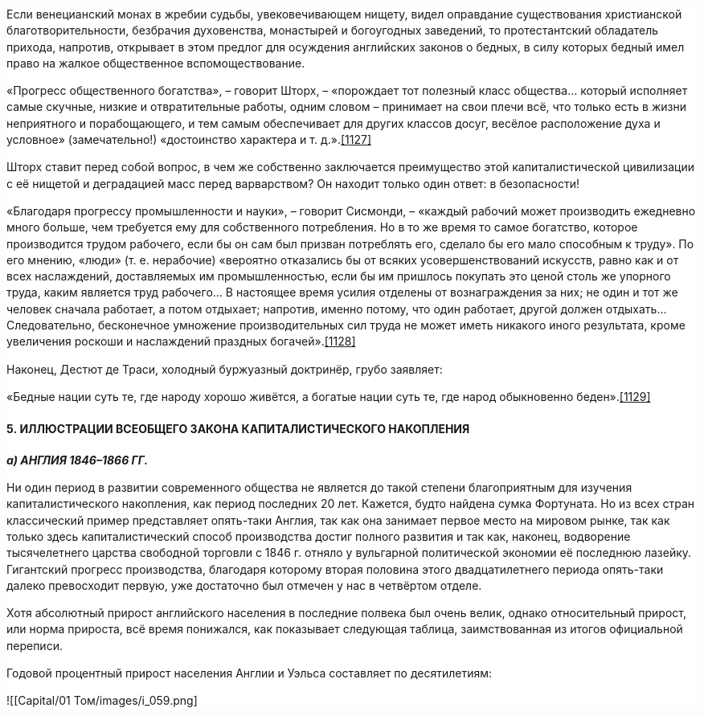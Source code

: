 Если венецианский монах в жребии судьбы, увековечивающем нищету, видел оправдание существования христианской благотворительности, безбрачия духовенства, монастырей и богоугодных заведений, то протестантский обладатель прихода, напротив, открывает в этом предлог для осуждения английских законов о бедных, в силу которых бедный имел право на жалкое общественное вспомоществование.

«Прогресс общественного богатства», – говорит Шторх, – «порождает тот полезный класс общества… который исполняет самые скучные, низкие и отвратительные работы, одним словом – принимает на свои плечи всё, что только есть в жизни неприятного и порабощающего, и тем самым обеспечивает для других классов досуг, весёлое расположение духа и условное» (замечательно!) «достоинство характера и т. д.».[[1127]](app://obsidian.md/contentnotes15.html#n_1127)

Шторх ставит перед собой вопрос, в чем же собственно заключается преимущество этой капиталистической цивилизации с её нищетой и деградацией масс перед варварством? Он находит только один ответ: в безопасности!

«Благодаря прогрессу промышленности и науки», – говорит Сисмонди, – «каждый рабочий может производить ежедневно много больше, чем требуется ему для собственного потребления. Но в то же время то самое богатство, которое производится трудом рабочего, если бы он сам был призван потреблять его, сделало бы его мало способным к труду». По его мнению, «люди» (т. е. нерабочие) «вероятно отказались бы от всяких усовершенствований искусств, равно как и от всех наслаждений, доставляемых им промышленностью, если бы им пришлось покупать это ценой столь же упорного труда, каким является труд рабочего… В настоящее время усилия отделены от вознаграждения за них; не один и тот же человек сначала работает, а потом отдыхает; напротив, именно потому, что один работает, другой должен отдыхать… Следовательно, бесконечное умножение производительных сил труда не может иметь никакого иного результата, кроме увеличения роскоши и наслаждений праздных богачей».[[1128]](app://obsidian.md/contentnotes15.html#n_1128)

Наконец, Дестют де Траси, холодный буржуазный доктринёр, грубо заявляет:

«Бедные нации суть те, где народу хорошо живётся, а богатые нации суть те, где народ обыкновенно беден».[[1129]](app://obsidian.md/contentnotes15.html#n_1129)

#### 5. ИЛЛЮСТРАЦИИ ВСЕОБЩЕГО ЗАКОНА КАПИТАЛИСТИЧЕСКОГО НАКОПЛЕНИЯ

**_a) АНГЛИЯ 1846–1866 ГГ._**

Ни один период в развитии современного общества не является до такой степени благоприятным для изучения капиталистического накопления, как период последних 20 лет. Кажется, будто найдена сумка Фортуната. Но из всех стран классический пример представляет опять-таки Англия, так как она занимает первое место на мировом рынке, так как только здесь капиталистический способ производства достиг полного развития и так как, наконец, водворение тысячелетнего царства свободной торговли с 1846 г. отняло у вульгарной политической экономии её последнюю лазейку. Гигантский прогресс производства, благодаря которому вторая половина этого двадцатилетнего периода опять-таки далеко превосходит первую, уже достаточно был отмечен у нас в четвёртом отделе.

Хотя абсолютный прирост английского населения в последние полвека был очень велик, однако относительный прирост, или норма прироста, всё время понижался, как показывает следующая таблица, заимствованная из итогов официальной переписи.

Годовой процентный прирост населения Англии и Уэльса составляет по десятилетиям:

![[Capital/01 Том/images/i_059.png]

  
  

